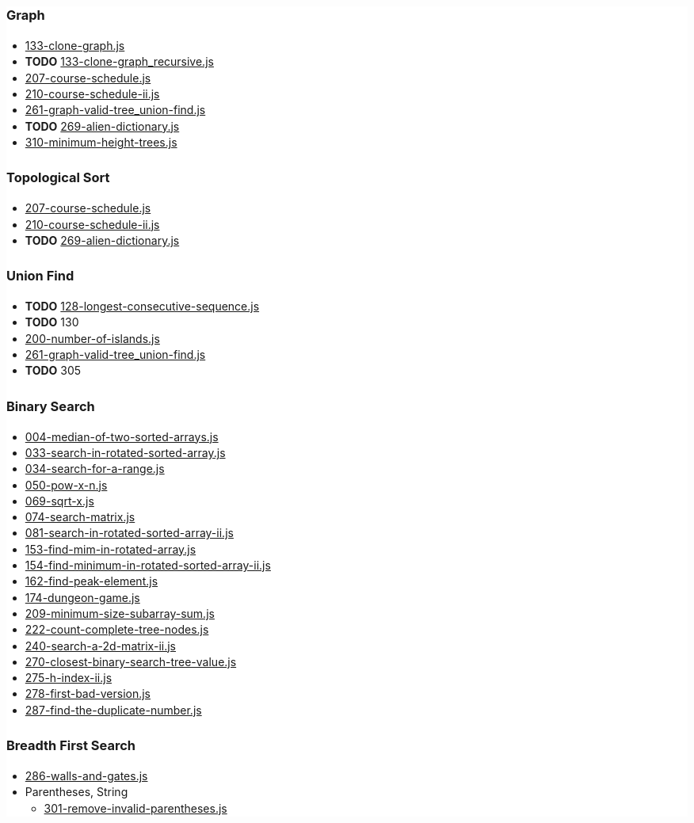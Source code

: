 ### Graph

- [133-clone-graph.js](./leetcode-js/133-clone-graph.js)
- **TODO** [133-clone-graph_recursive.js](./leetcode-js/133-clone-graph_recursive.js)
- [207-course-schedule.js](./leetcode-js/207-course-schedule.js)
- [210-course-schedule-ii.js](./leetcode-js/210-course-schedule-ii.js)
- [261-graph-valid-tree_union-find.js](./leetcode-js/261-graph-valid-tree_union-find.js)
- **TODO** [269-alien-dictionary.js](./leetcode-js/269-alien-dictionary.js)
- [310-minimum-height-trees.js](./leetcode-js/310-minimum-height-trees.js)

### Topological Sort

- [207-course-schedule.js](./leetcode-js/207-course-schedule.js)
- [210-course-schedule-ii.js](./leetcode-js/210-course-schedule-ii.js)
- **TODO** [269-alien-dictionary.js](./leetcode-js/269-alien-dictionary.js)

### Union Find

- **TODO** [128-longest-consecutive-sequence.js](./leetcode-js/128-longest-consecutive-sequence.js)
- **TODO** 130
- [200-number-of-islands.js](./leetcode-js/200-number-of-islands.js)
- [261-graph-valid-tree_union-find.js](./leetcode-js/261-graph-valid-tree_union-find.js)
- **TODO** 305

### Binary Search

- [004-median-of-two-sorted-arrays.js](./leetcode-js/004-median-of-two-sorted-arrays.js)
- [033-search-in-rotated-sorted-array.js](./leetcode-js/033-search-in-rotated-sorted-array.js)
- [034-search-for-a-range.js](./leetcode-js/034-search-for-a-range.js)
- [050-pow-x-n.js](./leetcode-js/050-pow-x-n.js)
- [069-sqrt-x.js](./leetcode-js/069-sqrt-x.js)
- [074-search-matrix.js](./leetcode-js/074-search-matrix.js)
- [081-search-in-rotated-sorted-array-ii.js](./leetcode-js/081-search-in-rotated-sorted-array-ii.js)
- [153-find-mim-in-rotated-array.js](./leetcode-js/153-find-mim-in-rotated-array.js)
- [154-find-minimum-in-rotated-sorted-array-ii.js](./leetcode-js/154-find-minimum-in-rotated-sorted-array-ii.js)
- [162-find-peak-element.js](./leetcode-js/162-find-peak-element.js)
- [174-dungeon-game.js](./leetcode-js/174-dungeon-game.js)
- [209-minimum-size-subarray-sum.js](./leetcode-js/209-minimum-size-subarray-sum.js)
- [222-count-complete-tree-nodes.js](./leetcode-js/222-count-complete-tree-nodes.js)
- [240-search-a-2d-matrix-ii.js](./leetcode-js/240-search-a-2d-matrix-ii.js)
- [270-closest-binary-search-tree-value.js](./leetcode-js/270-closest-binary-search-tree-value.js)
- [275-h-index-ii.js](./leetcode-js/275-h-index-ii.js)
- [278-first-bad-version.js](./leetcode-js/278-first-bad-version.js)
- [287-find-the-duplicate-number.js](./leetcode-js/287-find-the-duplicate-number.js)

### Breadth First Search

- [286-walls-and-gates.js](./leetcode-js/286-walls-and-gates.js)
- Parentheses, String
    - [301-remove-invalid-parentheses.js](./leetcode-js/301-remove-invalid-parentheses.js)
